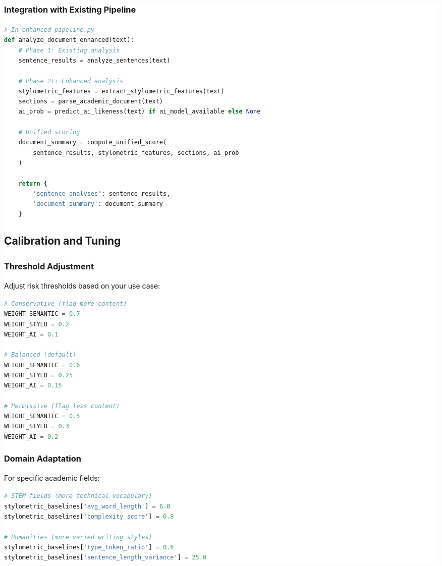 
### Integration with Existing Pipeline

```python
# In enhanced_pipeline.py
def analyze_document_enhanced(text):
    # Phase 1: Existing analysis
    sentence_results = analyze_sentences(text)
    
    # Phase 2+: Enhanced analysis
    stylometric_features = extract_stylometric_features(text)
    sections = parse_academic_document(text)
    ai_prob = predict_ai_likeness(text) if ai_model_available else None
    
    # Unified scoring
    document_summary = compute_unified_score(
        sentence_results, stylometric_features, sections, ai_prob
    )
    
    return {
        'sentence_analyses': sentence_results,
        'document_summary': document_summary
    }
```

## Calibration and Tuning

### Threshold Adjustment

Adjust risk thresholds based on your use case:

```python
# Conservative (flag more content)
WEIGHT_SEMANTIC = 0.7
WEIGHT_STYLO = 0.2
WEIGHT_AI = 0.1

# Balanced (default)
WEIGHT_SEMANTIC = 0.6  
WEIGHT_STYLO = 0.25
WEIGHT_AI = 0.15

# Permissive (flag less content)
WEIGHT_SEMANTIC = 0.5
WEIGHT_STYLO = 0.3
WEIGHT_AI = 0.2
```

### Domain Adaptation

For specific academic fields:

```python
# STEM fields (more technical vocabulary)
stylometric_baselines['avg_word_length'] = 6.0
stylometric_baselines['complexity_score'] = 0.8

# Humanities (more varied writing styles)  
stylometric_baselines['type_token_ratio'] = 0.6
stylometric_baselines['sentence_length_variance'] = 25.0
```
